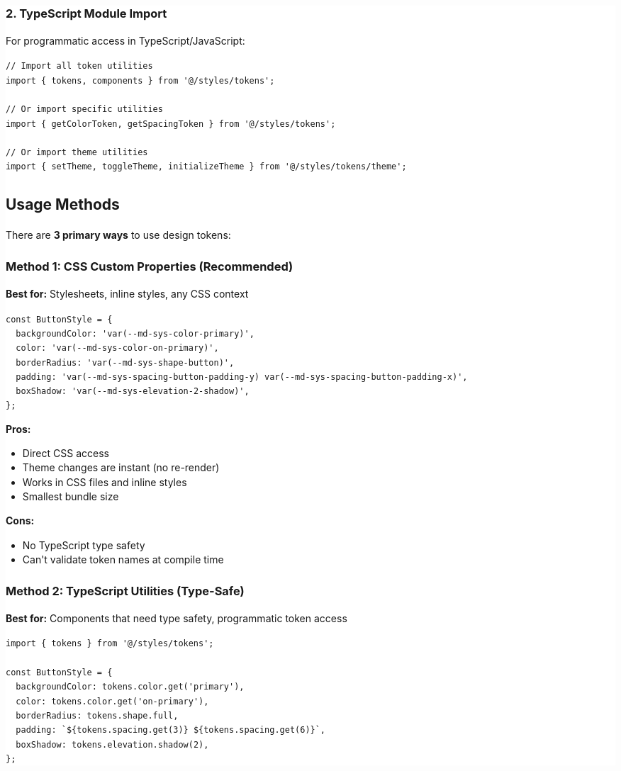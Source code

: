 ### 2. TypeScript Module Import

For programmatic access in TypeScript/JavaScript:

```tsx
// Import all token utilities
import { tokens, components } from '@/styles/tokens';

// Or import specific utilities
import { getColorToken, getSpacingToken } from '@/styles/tokens';

// Or import theme utilities
import { setTheme, toggleTheme, initializeTheme } from '@/styles/tokens/theme';
```

## Usage Methods

There are **3 primary ways** to use design tokens:

### Method 1: CSS Custom Properties (Recommended)

**Best for:** Stylesheets, inline styles, any CSS context

```tsx
const ButtonStyle = {
  backgroundColor: 'var(--md-sys-color-primary)',
  color: 'var(--md-sys-color-on-primary)',
  borderRadius: 'var(--md-sys-shape-button)',
  padding: 'var(--md-sys-spacing-button-padding-y) var(--md-sys-spacing-button-padding-x)',
  boxShadow: 'var(--md-sys-elevation-2-shadow)',
};
```

**Pros:**

- Direct CSS access
- Theme changes are instant (no re-render)
- Works in CSS files and inline styles
- Smallest bundle size

**Cons:**

- No TypeScript type safety
- Can't validate token names at compile time

### Method 2: TypeScript Utilities (Type-Safe)

**Best for:** Components that need type safety, programmatic token access

```tsx
import { tokens } from '@/styles/tokens';

const ButtonStyle = {
  backgroundColor: tokens.color.get('primary'),
  color: tokens.color.get('on-primary'),
  borderRadius: tokens.shape.full,
  padding: `${tokens.spacing.get(3)} ${tokens.spacing.get(6)}`,
  boxShadow: tokens.elevation.shadow(2),
};
```
